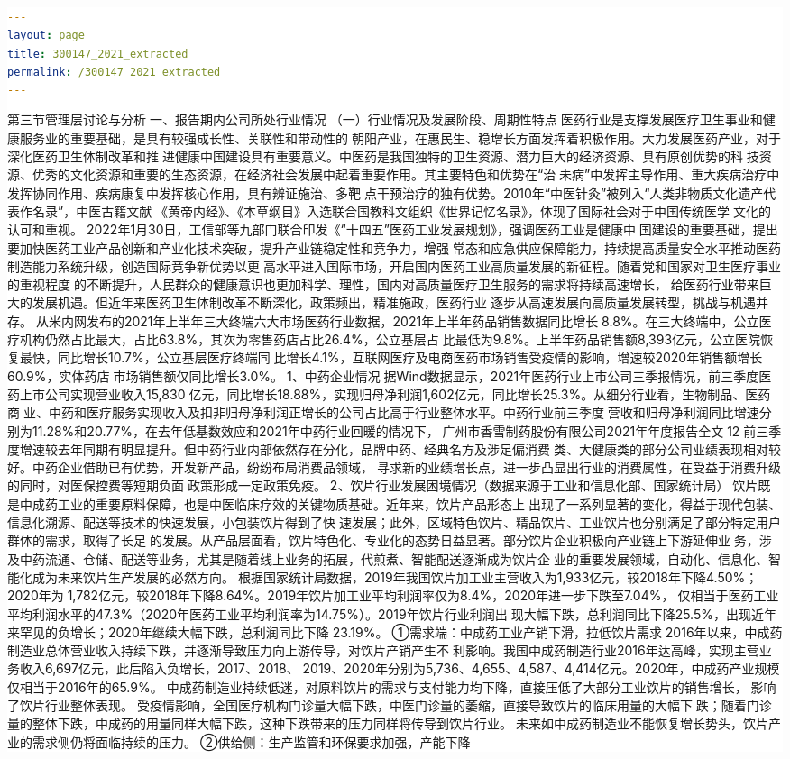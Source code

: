 ```yaml
---
layout: page
title: 300147_2021_extracted
permalink: /300147_2021_extracted
---
```


第三节管理层讨论与分析
一、报告期内公司所处行业情况
（一）行业情况及发展阶段、周期性特点
医药行业是支撑发展医疗卫生事业和健康服务业的重要基础，是具有较强成长性、关联性和带动性的
朝阳产业，在惠民生、稳增长方面发挥着积极作用。大力发展医药产业，对于深化医药卫生体制改革和推
进健康中国建设具有重要意义。中医药是我国独特的卫生资源、潜力巨大的经济资源、具有原创优势的科
技资源、优秀的文化资源和重要的生态资源，在经济社会发展中起着重要作用。其主要特色和优势在“治
未病”中发挥主导作用、重大疾病治疗中发挥协同作用、疾病康复中发挥核心作用，具有辨证施治、多靶
点干预治疗的独有优势。2010年“中医针灸”被列入“人类非物质文化遗产代表作名录”，中医古籍文献
《黄帝内经》、《本草纲目》入选联合国教科文组织《世界记忆名录》，体现了国际社会对于中国传统医学
文化的认可和重视。
2022年1月30日，工信部等九部门联合印发《“十四五”医药工业发展规划》，强调医药工业是健康中
国建设的重要基础，提出要加快医药工业产品创新和产业化技术突破，提升产业链稳定性和竞争力，增强
常态和应急供应保障能力，持续提高质量安全水平推动医药制造能力系统升级，创造国际竞争新优势以更
高水平进入国际市场，开启国内医药工业高质量发展的新征程。随着党和国家对卫生医疗事业的重视程度
的不断提升，人民群众的健康意识也更加科学、理性，国内对高质量医疗卫生服务的需求将持续高速增长，
给医药行业带来巨大的发展机遇。但近年来医药卫生体制改革不断深化，政策频出，精准施政，医药行业
逐步从高速发展向高质量发展转型，挑战与机遇并存。
从米内网发布的2021年上半年三大终端六大市场医药行业数据，2021年上半年药品销售数据同比增长
8.8%。在三大终端中，公立医疗机构仍然占比最大，占比63.8%，其次为零售药店占比26.4%，公立基层占
比最低为9.8%。上半年药品销售额8,393亿元，公立医院恢复最快，同比增长10.7%，公立基层医疗终端同
比增长4.1%，互联网医疗及电商医药市场销售受疫情的影响，增速较2020年销售额增长60.9%，实体药店
市场销售额仅同比增长3.0%。
1、中药企业情况
据Wind数据显示，2021年医药行业上市公司三季报情况，前三季度医药上市公司实现营业收入15,830
亿元，同比增长18.88%，实现归母净利润1,602亿元，同比增长25.3%。从细分行业看，生物制品、医药商
业、中药和医疗服务实现收入及扣非归母净利润正增长的公司占比高于行业整体水平。中药行业前三季度
营收和归母净利润同比增速分别为11.28%和20.77%，在去年低基数效应和2021年中药行业回暖的情况下，
广州市香雪制药股份有限公司2021年年度报告全文
12
前三季度增速较去年同期有明显提升。但中药行业内部依然存在分化，品牌中药、经典名方及涉足偏消费
类、大健康类的部分公司业绩表现相对较好。中药企业借助已有优势，开发新产品，纷纷布局消费品领域，
寻求新的业绩增长点，进一步凸显出行业的消费属性，在受益于消费升级的同时，对医保控费等短期负面
政策形成一定政策免疫。
2、饮片行业发展困境情况（数据来源于工业和信息化部、国家统计局）
饮片既是中成药工业的重要原料保障，也是中医临床疗效的关键物质基础。近年来，饮片产品形态上
出现了一系列显著的变化，得益于现代包装、信息化溯源、配送等技术的快速发展，小包装饮片得到了快
速发展；此外，区域特色饮片、精品饮片、工业饮片也分别满足了部分特定用户群体的需求，取得了长足
的发展。从产品层面看，饮片特色化、专业化的态势日益显著。部分饮片企业积极向产业链上下游延伸业
务，涉及中药流通、仓储、配送等业务，尤其是随着线上业务的拓展，代煎煮、智能配送逐渐成为饮片企
业的重要发展领域，自动化、信息化、智能化成为未来饮片生产发展的必然方向。
根据国家统计局数据，2019年我国饮片加工业主营收入为1,933亿元，较2018年下降4.50%；2020年为
1,782亿元，较2018年下降8.64%。2019年饮片加工业平均利润率仅为8.4%，2020年进一步下跌至7.04%，
仅相当于医药工业平均利润水平的47.3%（2020年医药工业平均利润率为14.75%）。2019年饮片行业利润出
现大幅下跌，总利润同比下降25.5%，出现近年来罕见的负增长；2020年继续大幅下跌，总利润同比下降
23.19%。
①需求端：中成药工业产销下滑，拉低饮片需求
2016年以来，中成药制造业总体营业收入持续下跌，并逐渐导致压力向上游传导，对饮片产销产生不
利影响。我国中成药制造行业2016年达高峰，实现主营业务收入6,697亿元，此后陷入负增长，2017、2018、
2019、2020年分别为5,736、4,655、4,587、4,414亿元。2020年，中成药产业规模仅相当于2016年的65.9%。
中成药制造业持续低迷，对原料饮片的需求与支付能力均下降，直接压低了大部分工业饮片的销售增长，
影响了饮片行业整体表现。
受疫情影响，全国医疗机构门诊量大幅下跌，中医门诊量的萎缩，直接导致饮片的临床用量的大幅下
跌；随着门诊量的整体下跌，中成药的用量同样大幅下跌，这种下跌带来的压力同样将传导到饮片行业。
未来如中成药制造业不能恢复增长势头，饮片产业的需求侧仍将面临持续的压力。
②供给侧：生产监管和环保要求加强，产能下降